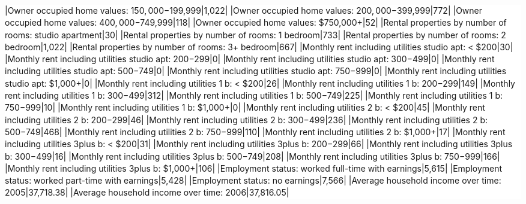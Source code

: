 |Owner occupied home values: $150,000-$199,999|1,022|
|Owner occupied home values: $200,000-$399,999|772|
|Owner occupied home values: $400,000-$749,999|118|
|Owner occupied home values: $750,000+|52|
|Rental properties by number of rooms: studio apartment|30|
|Rental properties by number of rooms: 1 bedroom|733|
|Rental properties by number of rooms: 2 bedroom|1,022|
|Rental properties by number of rooms: 3+ bedroom|667|
|Monthly rent including utilities studio apt: < $200|30|
|Monthly rent including utilities studio apt: $200-$299|0|
|Monthly rent including utilities studio apt: $300-$499|0|
|Monthly rent including utilities studio apt: $500-$749|0|
|Monthly rent including utilities studio apt: $750-$999|0|
|Monthly rent including utilities studio apt: $1,000+|0|
|Monthly rent including utilities 1 b: < $200|26|
|Monthly rent including utilities 1 b: $200-$299|149|
|Monthly rent including utilities 1 b: $300-$499|312|
|Monthly rent including utilities 1 b: $500-$749|225|
|Monthly rent including utilities 1 b: $750-$999|10|
|Monthly rent including utilities 1 b: $1,000+|0|
|Monthly rent including utilities 2 b: < $200|45|
|Monthly rent including utilities 2 b: $200-$299|46|
|Monthly rent including utilities 2 b: $300-$499|236|
|Monthly rent including utilities 2 b: $500-$749|468|
|Monthly rent including utilities 2 b: $750-$999|110|
|Monthly rent including utilities 2 b: $1,000+|17|
|Monthly rent including utilities 3plus b: < $200|31|
|Monthly rent including utilities 3plus b: $200-$299|66|
|Monthly rent including utilities 3plus b: $300-$499|16|
|Monthly rent including utilities 3plus b: $500-$749|208|
|Monthly rent including utilities 3plus b: $750-$999|166|
|Monthly rent including utilities 3plus b: $1,000+|106|
|Employment status: worked full-time with earnings|5,615|
|Employment status: worked part-time with earnings|5,428|
|Employment status: no earnings|7,566|
|Average household income over time: 2005|37,718.38|
|Average household income over time: 2006|37,816.05|